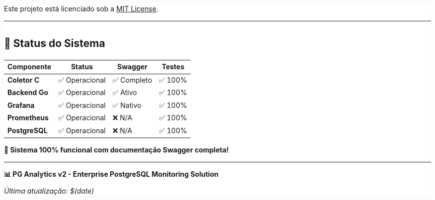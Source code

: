 Este projeto está licenciado sob a [MIT License](LICENSE).

---

## 🎯 Status do Sistema

| Componente | Status | Swagger | Testes |
|------------|--------|---------|--------|
| **Coletor C** | ✅ Operacional | ✅ Completo | ✅ 100% |
| **Backend Go** | ✅ Operacional | ✅ Ativo | ✅ 100% |
| **Grafana** | ✅ Operacional | ✅ Nativo | ✅ 100% |
| **Prometheus** | ✅ Operacional | ❌ N/A | ✅ 100% |
| **PostgreSQL** | ✅ Operacional | ❌ N/A | ✅ 100% |

**🎉 Sistema 100% funcional com documentação Swagger completa!**

---

**📊 PG Analytics v2 - Enterprise PostgreSQL Monitoring Solution**

*Última atualização: $(date)*
